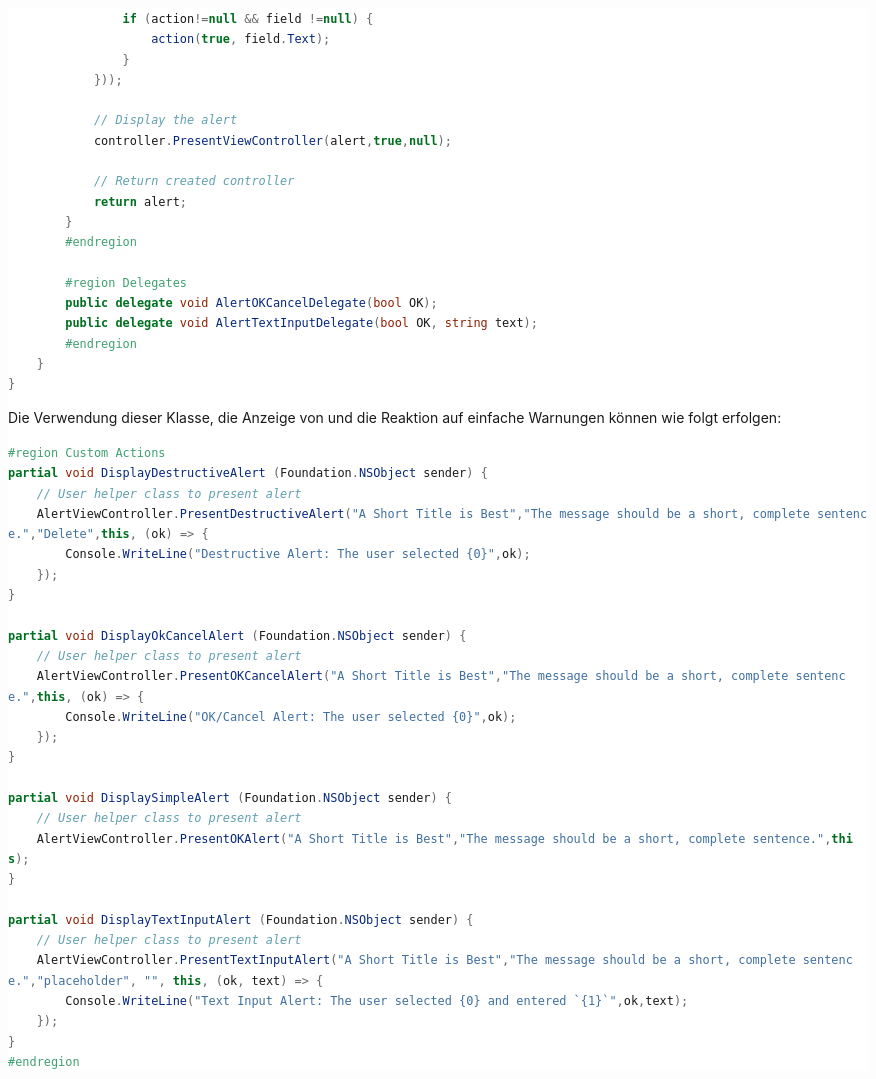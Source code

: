 ```csharp
                if (action!=null && field !=null) {
                    action(true, field.Text);
                }
            }));

            // Display the alert
            controller.PresentViewController(alert,true,null);

            // Return created controller
            return alert;
        }
        #endregion

        #region Delegates
        public delegate void AlertOKCancelDelegate(bool OK);
        public delegate void AlertTextInputDelegate(bool OK, string text);
        #endregion
    }
}
```

Die Verwendung dieser Klasse, die Anzeige von und die Reaktion auf einfache Warnungen können wie folgt erfolgen:

```csharp
#region Custom Actions
partial void DisplayDestructiveAlert (Foundation.NSObject sender) {
    // User helper class to present alert
    AlertViewController.PresentDestructiveAlert("A Short Title is Best","The message should be a short, complete sentence.","Delete",this, (ok) => {
        Console.WriteLine("Destructive Alert: The user selected {0}",ok);
    });
}

partial void DisplayOkCancelAlert (Foundation.NSObject sender) {
    // User helper class to present alert
    AlertViewController.PresentOKCancelAlert("A Short Title is Best","The message should be a short, complete sentence.",this, (ok) => {
        Console.WriteLine("OK/Cancel Alert: The user selected {0}",ok);
    });
}

partial void DisplaySimpleAlert (Foundation.NSObject sender) {
    // User helper class to present alert
    AlertViewController.PresentOKAlert("A Short Title is Best","The message should be a short, complete sentence.",this);
}

partial void DisplayTextInputAlert (Foundation.NSObject sender) {
    // User helper class to present alert
    AlertViewController.PresentTextInputAlert("A Short Title is Best","The message should be a short, complete sentence.","placeholder", "", this, (ok, text) => {
        Console.WriteLine("Text Input Alert: The user selected {0} and entered `{1}`",ok,text);
    });
}
#endregion
```
